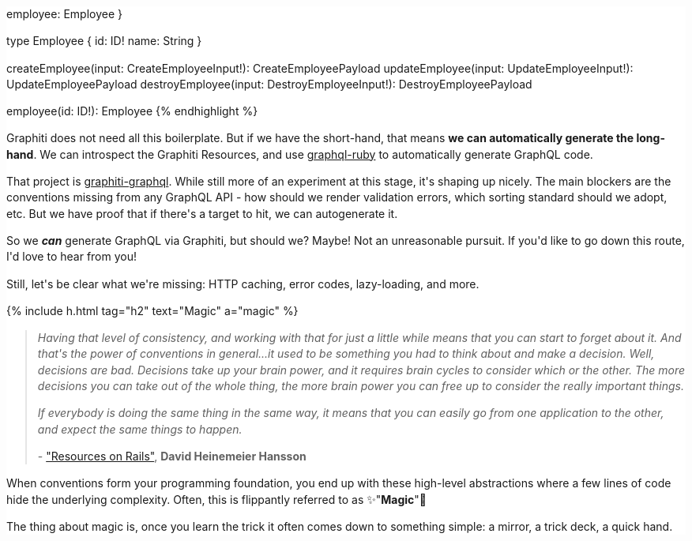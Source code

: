   employee: Employee
}

type Employee {
  id: ID!
  name: String
}

createEmployee(input: CreateEmployeeInput!): CreateEmployeePayload
updateEmployee(input: UpdateEmployeeInput!): UpdateEmployeePayload
destroyEmployee(input: DestroyEmployeeInput!): DestroyEmployeePayload

employee(id: ID!): Employee
{% endhighlight %}

Graphiti does not need all this boilerplate. But
if we have the short-hand, that means **we can automatically generate
the long-hand**. We can introspect the Graphiti Resources, and use
[graphql-ruby](https://github.com/rmosolgo/graphql-ruby) to automatically generate GraphQL code.

That project is [graphiti-graphql](https://github.com/wadetandy/graphiti-graphql). While still more of an experiment at this stage, it's shaping up nicely. The main blockers are the conventions missing from any GraphQL API - how should we render validation errors, which sorting standard should we adopt, etc. But we have proof that if there's a target to hit, we can autogenerate it.

So we ***can*** generate GraphQL via Graphiti, but should we? Maybe! Not
an unreasonable pursuit. If you'd like to go down this route, I'd love
to hear from you!

Still, let's be clear what we're missing: HTTP caching, error codes, lazy-loading, and more.

{% include h.html tag="h2" text="Magic" a="magic" %}

> *Having that level of consistency, and working with that for
> just a little while means that you can start to forget about it. And
> that's the power of conventions in general...it used to be something
> you had to think about and make a decision. Well, decisions are bad.
> Decisions take up your brain power, and it requires brain cycles to
> consider which or the other. The more decisions you can take out of
> the whole thing, the more brain power you can free up to consider the
> really important things.*
>
> *If everybody is doing the same thing in the same way, it means that
> you can easily go from one application to the other, and expect the
> same things to happen.*
>
> \- ["Resources on Rails"](https://www.youtube.com/watch?v=GFhoSMD6idk), **David Heinemeier Hansson**

When conventions form your programming foundation, you end up with these
high-level abstractions where a few lines of code hide the underlying
complexity. Often, this is flippantly referred to as ✨"**Magic**"🔮

The thing about magic is, once you learn the trick it often comes down
to something simple: a mirror, a trick deck, a quick hand.
